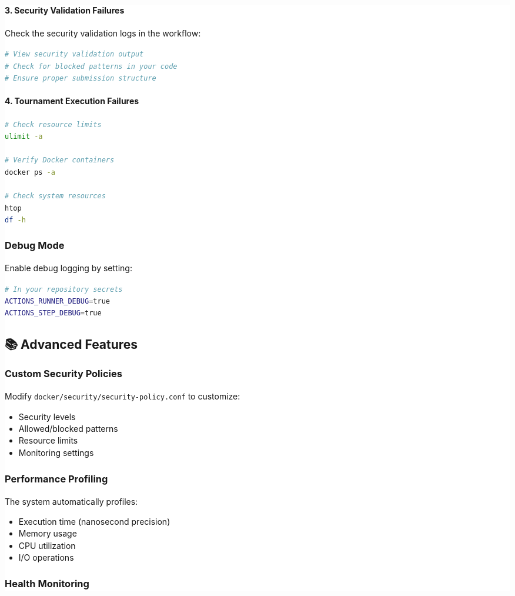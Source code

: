 #### 3. Security Validation Failures

Check the security validation logs in the workflow:

```bash
# View security validation output
# Check for blocked patterns in your code
# Ensure proper submission structure
```

#### 4. Tournament Execution Failures

```bash
# Check resource limits
ulimit -a

# Verify Docker containers
docker ps -a

# Check system resources
htop
df -h
```

### Debug Mode

Enable debug logging by setting:

```bash
# In your repository secrets
ACTIONS_RUNNER_DEBUG=true
ACTIONS_STEP_DEBUG=true
```

## 📚 Advanced Features

### Custom Security Policies

Modify `docker/security/security-policy.conf` to customize:

- Security levels
- Allowed/blocked patterns
- Resource limits
- Monitoring settings

### Performance Profiling

The system automatically profiles:

- Execution time (nanosecond precision)
- Memory usage
- CPU utilization
- I/O operations

### Health Monitoring
